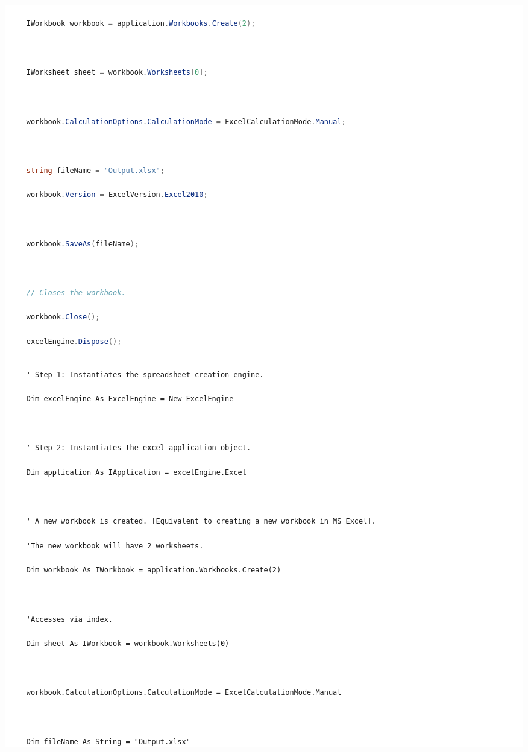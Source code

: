    ~~~ csharp

        IWorkbook workbook = application.Workbooks.Create(2);



        IWorksheet sheet = workbook.Worksheets[0];



        workbook.CalculationOptions.CalculationMode = ExcelCalculationMode.Manual;



        string fileName = "Output.xlsx";

        workbook.Version = ExcelVersion.Excel2010;



        workbook.SaveAs(fileName);



        // Closes the workbook.

        workbook.Close();

        excelEngine.Dispose();         

   ~~~

   ~~~ vbnet

        ' Step 1: Instantiates the spreadsheet creation engine.

        Dim excelEngine As ExcelEngine = New ExcelEngine



        ' Step 2: Instantiates the excel application object.

        Dim application As IApplication = excelEngine.Excel



        ' A new workbook is created. [Equivalent to creating a new workbook in MS Excel].

        'The new workbook will have 2 worksheets.

        Dim workbook As IWorkbook = application.Workbooks.Create(2)



        'Accesses via index.

        Dim sheet As IWorkbook = workbook.Worksheets(0)



        workbook.CalculationOptions.CalculationMode = ExcelCalculationMode.Manual



        Dim fileName As String = "Output.xlsx"
   ~~~